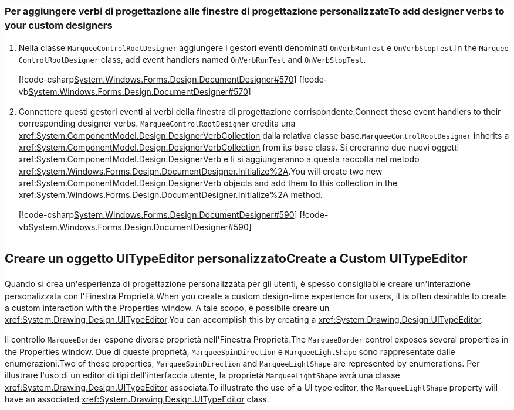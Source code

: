 ### <a name="to-add-designer-verbs-to-your-custom-designers"></a><span data-ttu-id="d3f52-337">Per aggiungere verbi di progettazione alle finestre di progettazione personalizzate</span><span class="sxs-lookup"><span data-stu-id="d3f52-337">To add designer verbs to your custom designers</span></span>

1. <span data-ttu-id="d3f52-338">Nella classe `MarqueeControlRootDesigner` aggiungere i gestori eventi denominati `OnVerbRunTest` e `OnVerbStopTest`.</span><span class="sxs-lookup"><span data-stu-id="d3f52-338">In the `MarqueeControlRootDesigner` class, add event handlers named `OnVerbRunTest` and `OnVerbStopTest`.</span></span>

    [!code-csharp[System.Windows.Forms.Design.DocumentDesigner#570](~/samples/snippets/csharp/VS_Snippets_Winforms/System.Windows.Forms.Design.DocumentDesigner/CS/marqueecontrolrootdesigner.cs#570)]
    [!code-vb[System.Windows.Forms.Design.DocumentDesigner#570](~/samples/snippets/visualbasic/VS_Snippets_Winforms/System.Windows.Forms.Design.DocumentDesigner/VB/marqueecontrolrootdesigner.vb#570)]

2. <span data-ttu-id="d3f52-339">Connettere questi gestori eventi ai verbi della finestra di progettazione corrispondente.</span><span class="sxs-lookup"><span data-stu-id="d3f52-339">Connect these event handlers to their corresponding designer verbs.</span></span> <span data-ttu-id="d3f52-340">`MarqueeControlRootDesigner` eredita una <xref:System.ComponentModel.Design.DesignerVerbCollection> dalla relativa classe base.</span><span class="sxs-lookup"><span data-stu-id="d3f52-340">`MarqueeControlRootDesigner` inherits a <xref:System.ComponentModel.Design.DesignerVerbCollection> from its base class.</span></span> <span data-ttu-id="d3f52-341">Si creeranno due nuovi oggetti <xref:System.ComponentModel.Design.DesignerVerb> e li si aggiungeranno a questa raccolta nel metodo <xref:System.Windows.Forms.Design.DocumentDesigner.Initialize%2A>.</span><span class="sxs-lookup"><span data-stu-id="d3f52-341">You will create two new <xref:System.ComponentModel.Design.DesignerVerb> objects and add them to this collection in the <xref:System.Windows.Forms.Design.DocumentDesigner.Initialize%2A> method.</span></span>

    [!code-csharp[System.Windows.Forms.Design.DocumentDesigner#590](~/samples/snippets/csharp/VS_Snippets_Winforms/System.Windows.Forms.Design.DocumentDesigner/CS/marqueecontrolrootdesigner.cs#590)]
    [!code-vb[System.Windows.Forms.Design.DocumentDesigner#590](~/samples/snippets/visualbasic/VS_Snippets_Winforms/System.Windows.Forms.Design.DocumentDesigner/VB/marqueecontrolrootdesigner.vb#590)]

## <a name="create-a-custom-uitypeeditor"></a><span data-ttu-id="d3f52-342">Creare un oggetto UITypeEditor personalizzato</span><span class="sxs-lookup"><span data-stu-id="d3f52-342">Create a Custom UITypeEditor</span></span>

<span data-ttu-id="d3f52-343">Quando si crea un'esperienza di progettazione personalizzata per gli utenti, è spesso consigliabile creare un'interazione personalizzata con l'Finestra Proprietà.</span><span class="sxs-lookup"><span data-stu-id="d3f52-343">When you create a custom design-time experience for users, it is often desirable to create a custom interaction with the Properties window.</span></span> <span data-ttu-id="d3f52-344">A tale scopo, è possibile creare un <xref:System.Drawing.Design.UITypeEditor>.</span><span class="sxs-lookup"><span data-stu-id="d3f52-344">You can accomplish this by creating a <xref:System.Drawing.Design.UITypeEditor>.</span></span>

<span data-ttu-id="d3f52-345">Il controllo `MarqueeBorder` espone diverse proprietà nell'Finestra Proprietà.</span><span class="sxs-lookup"><span data-stu-id="d3f52-345">The `MarqueeBorder` control exposes several properties in the Properties window.</span></span> <span data-ttu-id="d3f52-346">Due di queste proprietà, `MarqueeSpinDirection` e `MarqueeLightShape` sono rappresentate dalle enumerazioni.</span><span class="sxs-lookup"><span data-stu-id="d3f52-346">Two of these properties, `MarqueeSpinDirection` and `MarqueeLightShape` are represented by enumerations.</span></span> <span data-ttu-id="d3f52-347">Per illustrare l'uso di un editor di tipi dell'interfaccia utente, la proprietà `MarqueeLightShape` avrà una classe <xref:System.Drawing.Design.UITypeEditor> associata.</span><span class="sxs-lookup"><span data-stu-id="d3f52-347">To illustrate the use of a UI type editor, the `MarqueeLightShape` property will have an associated <xref:System.Drawing.Design.UITypeEditor> class.</span></span>
